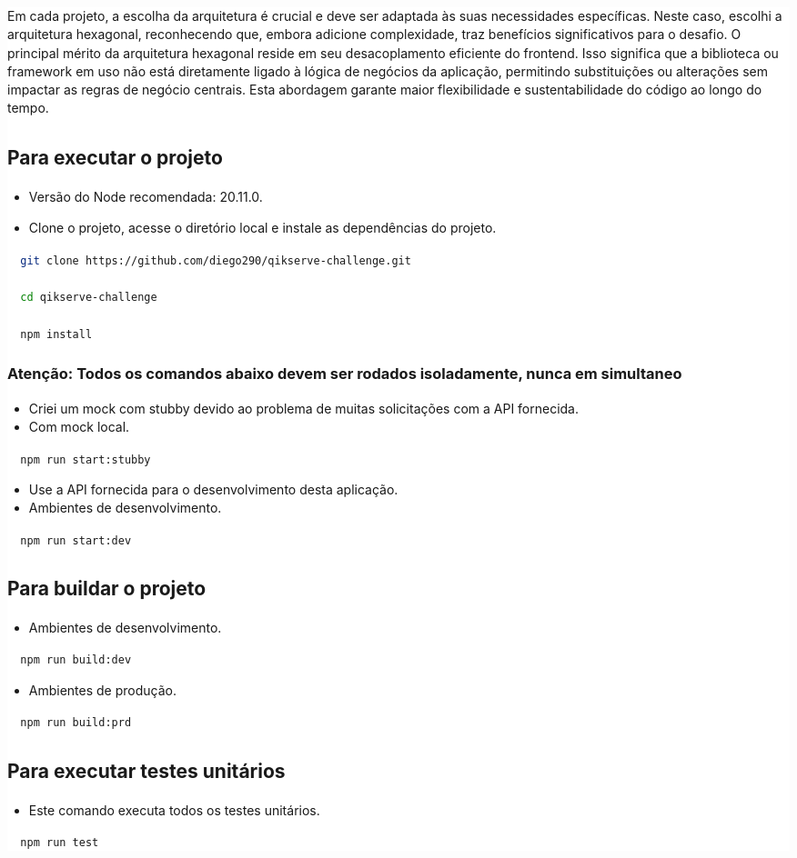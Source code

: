 Em cada projeto, a escolha da arquitetura é crucial e deve ser adaptada às suas necessidades específicas. Neste caso, escolhi a arquitetura hexagonal, reconhecendo que, embora adicione complexidade, traz benefícios significativos para o desafio. O principal mérito da arquitetura hexagonal reside em seu desacoplamento eficiente do frontend. Isso significa que a biblioteca ou framework em uso não está diretamente ligado à lógica de negócios da aplicação, permitindo substituições ou alterações sem impactar as regras de negócio centrais. Esta abordagem garante maior flexibilidade e sustentabilidade do código ao longo do tempo.

## Para executar o projeto

- Versão do Node recomendada: 20.11.0.

- Clone o projeto, acesse o diretório local e instale as dependências do projeto.
```bash
  git clone https://github.com/diego290/qikserve-challenge.git

  cd qikserve-challenge

  npm install
```

### Atenção: Todos os comandos abaixo devem ser rodados isoladamente, nunca em simultaneo

- Criei um mock com stubby devido ao problema de muitas solicitações com a API fornecida.
- Com mock local.
```bash
  npm run start:stubby
```

- Use a API fornecida para o desenvolvimento desta aplicação.
- Ambientes de desenvolvimento.
```bash
  npm run start:dev
```

## Para buildar o projeto

- Ambientes de desenvolvimento.
```bash
  npm run build:dev
```

- Ambientes de produção.
```bash
  npm run build:prd
```

## Para executar testes unitários

- Este comando executa todos os testes unitários.
```bash
  npm run test
```
